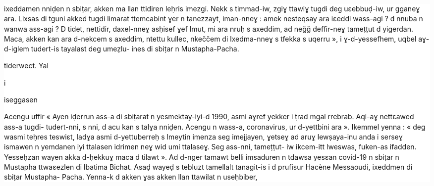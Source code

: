 ixeddamen  nniḍen  n 
sbiṭar, 
akken  ma  llan  ttidiren  leḥris 
imezgi.  Nekk  s  timmad-iw,  zgiɣ 
ttawiɣ  tugdi  deg  uɛebbuḍ-iw,  ur 
gganeɣ ara. Lixsas di tguni akked 
tugdi 
limarat 
ttemcabint  ɣer 
n 
tanezzayt, 
iman-nneɣ  :  amek 
nesteqsay 
ara iɛeddi wass-agi ? d nnuba n 
wanwa ass-agi ? D tidet, nettidir, 
daxel-nneɣ  asḥisef  ɣef  lmut,  mi 
ara  nruḥ  s  axeddim,  ad  neǧǧ 
deffir-neɣ  tameṭṭut  d  yigerdan. 
Maca, akken kan ara d-nekcem s 
axeddim, ntettu kullec, nkeččem di 
lxedma-nneɣ s tfekka s uqerru », i 
ɣ-d-yessefhem, uqbel aɣ-d-iglem 
tudert-is  tayalast  deg  umeẓlu-
ines di sbiṭar n Mustapha-Pacha.

tiderwect.  Yal 

i 

iseggasen 

Acengu uffir
«  Ayen  iḍerrun  ass-a  di  sbiṭarat 
n 
yesmektay-iyi-d 
1990,  asmi  aɣref  yekker  i  ṭrad 
mgal  rrebrab.  Aql-aɣ  nettɛawed 
ass-a 
tugdi-
tudert-nni,  s 
nni,  d  acu  kan  s  talɣa  nniḍen. 
Acengu  n  wass-a,  coronavirus, 
ur  d-yettbini  ara  ».  Ikemmel 
yenna  :  «  deg  wasmi  teḥres 
teswiɛt, ladɣa asmi d-yettuberreḥ 
s  lmeytin  imenza  seg  imejjayen, 
ɣetseɣ ad aruɣ lewṣaya-inu anda 
i  serseɣ  ismawen  n  yemdanen 
iyi ttalasen idrimen neɣ wid umi 
ttalaseɣ.  Seg  ass-nni,  tameṭṭut-
iw  ikcem-itt  lweswas,  fuken-as 
ifadden.  Yesseḥzan  wayen  akka 
d-ḥekkuɣ  maca  d  tilawt  ».  Ad 
d-nger tamawt belli imsaduren n 
tdawsa yesɛan covid-19 n sbiṭar n 
Mustapha  ttwaɛezlen  di  lbatima 
Bichat.
Asaḍ  wayeḍ  s  tebluzt  tamellalt 
tanagit-is 
i 
d  prufisur  Hacène  Messaoudi, 
ixeddmen  di  sbiṭar  Mustapha-
Pacha.  Yenna-k  d  akken  ɣas 
akken  llan  ttawilat  n  useḥbiber, 
